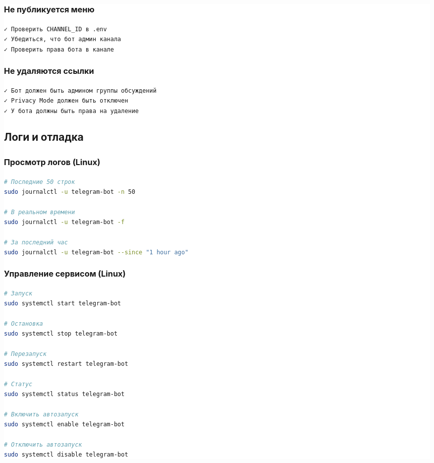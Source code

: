 ### Не публикуется меню

```
✓ Проверить CHANNEL_ID в .env
✓ Убедиться, что бот админ канала
✓ Проверить права бота в канале
```

### Не удаляются ссылки

```
✓ Бот должен быть админом группы обсуждений
✓ Privacy Mode должен быть отключен
✓ У бота должны быть права на удаление
```

## Логи и отладка

### Просмотр логов (Linux)

```bash
# Последние 50 строк
sudo journalctl -u telegram-bot -n 50

# В реальном времени
sudo journalctl -u telegram-bot -f

# За последний час
sudo journalctl -u telegram-bot --since "1 hour ago"
```

### Управление сервисом (Linux)

```bash
# Запуск
sudo systemctl start telegram-bot

# Остановка
sudo systemctl stop telegram-bot

# Перезапуск
sudo systemctl restart telegram-bot

# Статус
sudo systemctl status telegram-bot

# Включить автозапуск
sudo systemctl enable telegram-bot

# Отключить автозапуск
sudo systemctl disable telegram-bot
```
